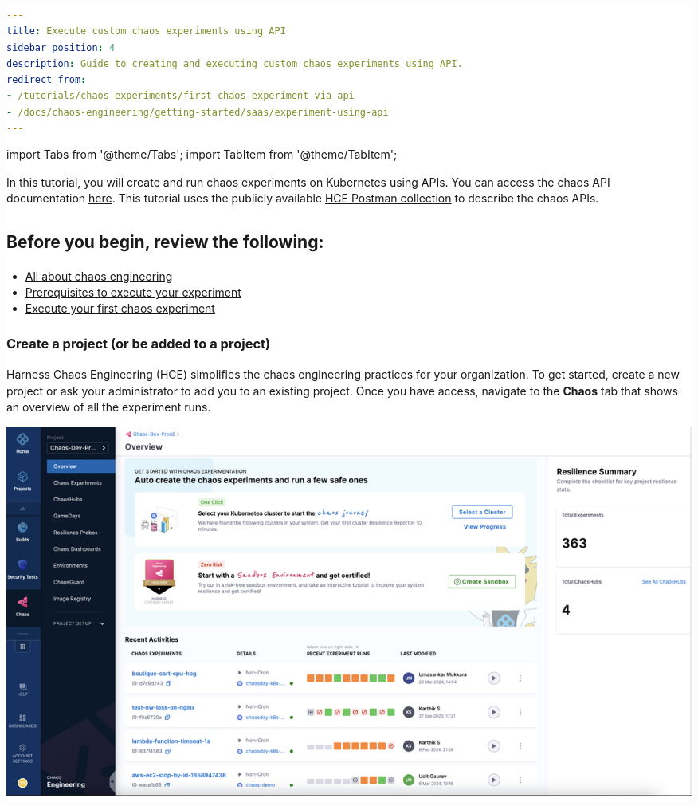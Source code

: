 ```yaml
---
title: Execute custom chaos experiments using API
sidebar_position: 4
description: Guide to creating and executing custom chaos experiments using API.
redirect_from:
- /tutorials/chaos-experiments/first-chaos-experiment-via-api
- /docs/chaos-engineering/getting-started/saas/experiment-using-api
---
```


import Tabs from '@theme/Tabs';
import TabItem from '@theme/TabItem';

In this tutorial, you will create and run chaos experiments on Kubernetes using APIs. You can access the chaos API documentation [here](https://apidocs.harness.io/chaos.html). This tutorial uses the publicly available [HCE Postman collection](https://elements.getpostman.com/redirect?entityId=25469526-59b35825-6240-4b45-9974-6bb869741318&entityType=collection) to describe the chaos APIs.

## Before you begin, review the following:

- [All about chaos engineering](/docs/chaos-engineering/concepts/chaos101)
- [Prerequisites to execute your experiment](/docs/chaos-engineering/getting-started/saas/saas)
- [Execute your first chaos experiment](/docs/chaos-engineering/getting-started/saas/first-experiment)

### Create a project (or be added to a project)

Harness Chaos Engineering (HCE) simplifies the chaos engineering practices for your organization. To get started, create a new project or ask your administrator to add you to an existing project. Once you have access, navigate to the **Chaos** tab that shows an overview of all the experiment runs.

 ![HCE Overview](./static/first-chaos/hce-overview.png)
